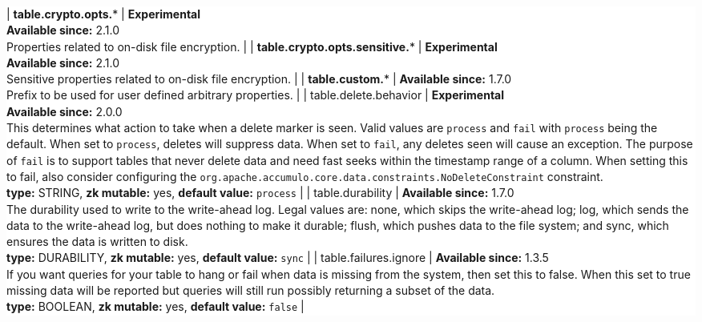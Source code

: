 | <a name="table_crypto_opts_prefix" class="prop"></a> **table.crypto.opts.*** | **Experimental**<br>**Available since:** 2.1.0<br>Properties related to on-disk file encryption.                                                                                                                                                                                                                                                                                                                                                                                                                                                                                                                                                                                                                                                                                                                                                                            |
| <a name="table_crypto_opts_sensitive_prefix" class="prop"></a> **table.crypto.opts.sensitive.*** | **Experimental**<br>**Available since:** 2.1.0<br>Sensitive properties related to on-disk file encryption.                                                                                                                                                                                                                                                                                                                                                                                                                                                                                                                                                                                                                                                                                                                                                                  |
| <a name="table_custom_prefix" class="prop"></a> **table.custom.*** | **Available since:** 1.7.0<br>Prefix to be used for user defined arbitrary properties.                                                                                                                                                                                                                                                                                                                                                                                                                                                                                                                                                                                                                                                                                                                                                                                      |
| <a name="table_delete_behavior" class="prop"></a> table.delete.behavior | **Experimental**<br>**Available since:** 2.0.0<br>This determines what action to take when a delete marker is seen. Valid values are `process` and `fail` with `process` being the default.  When set to `process`, deletes will suppress data.  When set to `fail`, any deletes seen will cause an exception. The purpose of `fail` is to support tables that never delete data and need fast seeks within the timestamp range of a column. When setting this to fail, also consider configuring the `org.apache.accumulo.core.data.constraints.NoDeleteConstraint` constraint.<br>**type:** STRING, **zk mutable:** yes, **default value:** `process`                                                                                                                                                                                                                     |
| <a name="table_durability" class="prop"></a> table.durability | **Available since:** 1.7.0<br>The durability used to write to the write-ahead log. Legal values are: none, which skips the write-ahead log; log, which sends the data to the write-ahead log, but does nothing to make it durable; flush, which pushes data to the file system; and sync, which ensures the data is written to disk.<br>**type:** DURABILITY, **zk mutable:** yes, **default value:** `sync`                                                                                                                                                                                                                                                                                                                                                                                                                                                                |
| <a name="table_failures_ignore" class="prop"></a> table.failures.ignore | **Available since:** 1.3.5<br>If you want queries for your table to hang or fail when data is missing from the system, then set this to false. When this set to true missing data will be reported but queries will still run possibly returning a subset of the data.<br>**type:** BOOLEAN, **zk mutable:** yes, **default value:** `false`                                                                                                                                                                                                                                                                                                                                                                                                                                                                                                                                |